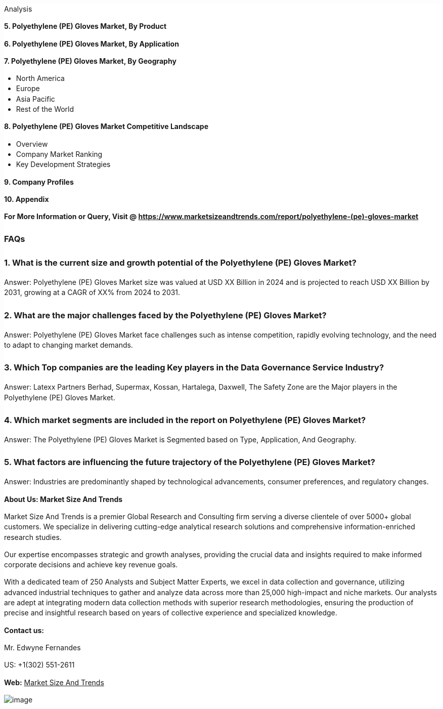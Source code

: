 Analysis</span></li></ul></div><div class="" data-test-id=""><p><strong><span class="">5. Polyethylene (PE) Gloves Market, By Product</span></strong></p></div><div class="" data-test-id=""><p><strong><span class="">6. Polyethylene (PE) Gloves Market, By Application</span></strong></p></div><div class="" data-test-id=""><p><strong><span class="">7. Polyethylene (PE) Gloves Market, By Geography</span></strong></p></div><div class="" data-test-id=""><ul><li><span class="">North America</span></li><li><span class="">Europe</span></li><li><span class="">Asia Pacific</span></li><li><span class="">Rest of the World</span></li></ul></div><div class="" data-test-id=""><p><strong><span class="">8. Polyethylene (PE) Gloves Market Competitive Landscape</span></strong></p></div><div class="" data-test-id=""><ul><li><span class="">Overview</span></li><li><span class="">Company Market Ranking</span></li><li><span class="">Key Development Strategies</span></li></ul></div><div class="" data-test-id=""><p><strong><span class="">9. Company Profiles</span></strong></p></div><div class="" data-test-id=""><p><strong><span class="">10. Appendix</span></strong></p></div><div class="" data-test-id=""><p><strong><span class="">For More Information or Query, Visit @ <a href="https://www.marketsizeandtrends.com/report/polyethylene-(pe)-gloves-market" target="_blank">https://www.marketsizeandtrends.com/report/polyethylene-(pe)-gloves-market</a></span></strong></p></div><div class="" data-test-id=""><div class="article-main__content" data-test-id="publishing-text-block"><h3><strong><span class="">FAQs</span></strong></h3></div><div class="article-main__content" data-test-id="publishing-text-block"><h3><span class="">1. What is the current size and growth potential of the Polyethylene (PE) Gloves Market?</span></h3></div><div class="article-main__content" data-test-id="publishing-text-block"><p><span class="font-[700]">Answer</span><span class="">: Polyethylene (PE) Gloves Market size was valued at USD XX Billion in 2024 and is projected to reach USD XX Billion by 2031, growing at a CAGR of XX% from 2024 to 2031.</span></p></div><div class="article-main__content" data-test-id="publishing-text-block"><h3><span class="">2. What are the major challenges faced by the Polyethylene (PE) Gloves Market?</span></h3></div><div class="article-main__content" data-test-id="publishing-text-block"><p><span class="font-[700]">Answer</span><span class="">: Polyethylene (PE) Gloves Market face challenges such as intense competition, rapidly evolving technology, and the need to adapt to changing market demands.</span></p></div><div class="article-main__content" data-test-id="publishing-text-block"><h3><span class="">3. Which Top companies are the leading Key players in the Data Governance Service Industry?</span></h3></div><div class="article-main__content" data-test-id="publishing-text-block"><p><span class="font-[700]">Answer</span><span class="">: Latexx Partners Berhad, Supermax, Kossan, Hartalega, Daxwell, The Safety Zone are the Major players in the Polyethylene (PE) Gloves Market.</span></p></div><div class="article-main__content" data-test-id="publishing-text-block"><h3><span class="">4. Which market segments are included in the report on Polyethylene (PE) Gloves Market?</span></h3></div><div class="article-main__content" data-test-id="publishing-text-block"><p><span class="font-[700]">Answer</span><span class="">: The Polyethylene (PE) Gloves Market is Segmented based on Type, Application, And Geography.</span></p></div><div class="article-main__content" data-test-id="publishing-text-block"><h3><span class="">5. What factors are influencing the future trajectory of the Polyethylene (PE) Gloves Market?</span></h3></div><div class="article-main__content" data-test-id="publishing-text-block"><p><span class="font-[700]">Answer:</span><span class="">&nbsp;Industries are predominantly shaped by technological advancements, consumer preferences, and regulatory changes.</span></p></div><p><strong><span class="">About Us: Market Size And Trends</span></strong></p></div><div class="" data-test-id=""><p><span class="">Market Size And Trends is a premier Global Research and Consulting firm serving a diverse clientele of over 5000+ global customers. We specialize in delivering cutting-edge analytical research solutions and comprehensive information-enriched research studies.</span></p></div><div class="" data-test-id=""><p><span class="">Our expertise encompasses strategic and growth analyses, providing the crucial data and insights required to make informed corporate decisions and achieve key revenue goals.</span></p></div><div class="" data-test-id=""><p><span class="">With a dedicated team of 250 Analysts and Subject Matter Experts, we excel in data collection and governance, utilizing advanced industrial techniques to gather and analyze data across more than 25,000 high-impact and niche markets. Our analysts are adept at integrating modern data collection methods with superior research methodologies, ensuring the production of precise and insightful research based on years of collective experience and specialized knowledge.</span></p></div><div class="" data-test-id=""><p><strong><span class="">Contact us:</span></strong></p></div><div class="" data-test-id=""><p><span class="">Mr. Edwyne Fernandes</span></p></div><div class="" data-test-id=""><p><span class="">US: +1(302) 551-2611<br /></span></p><p><span class=""><strong>Web:</strong> <a href="https://www.marketsizeandtrends.com/" target="_blank">Market Size And Trends</a></span></p></div>
![image](https://github.com/user-attachments/assets/c9a6e543-4d4d-465b-9a65-fd9633377d6c)

